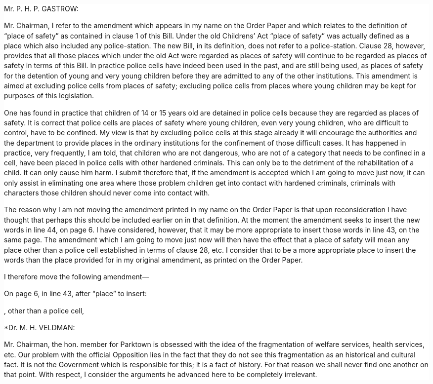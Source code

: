 <from>Mr. <person refersTo="hansard_za">P. H. P. GASTROW</person>:</from>

<p>Mr. Chairman, I refer to the amendment which appears in my name on the Order Paper and which relates to the definition of &#x201C;place of safety&#x201D; as contained in clause 1 of this Bill. Under the old Childrens&#x2019; Act &#x201C;place of safety&#x201D; was actually defined as a place which also included any police-station. The new Bill, in its definition, does not refer to a police-station. Clause 28, however, provides that all those places which under the old Act were regarded as places of safety will continue to be regarded as places of safety in terms of this Bill. In practice police cells have indeed been used in the past, and are still being used, as places of safety for the detention of young and very young children before they are admitted to any of the other institutions. This amendment is aimed at excluding police cells from places of safety; excluding police cells from places where young children may be kept for purposes of this legislation.</p>

<p>One has found in practice that children of 14 or 15 years old are detained in police cells because they are regarded as places of safety. It is correct that police cells are places of safety where young children, even very young children, who are difficult to control, have to be confined. My view is that by excluding police cells at this stage already it will encourage the authorities and the department to provide places in the ordinary institutions for the confinement of those difficult cases. It has happened in practice, very frequently, I am told, that children who are not dangerous, who are not of a category that needs to be confined in a cell, have been placed in police cells with other hardened criminals. This can only be to the detriment of the rehabilitation of a child. It can only cause him harm. I submit therefore that, if the amendment is accepted which I am going to move just now, it can only assist in eliminating one area where those problem children get into contact with hardened criminals, criminals with characters those children should never come into contact with.</p>

<p>The reason why I am not moving the amendment printed in my name on the Order Paper is that upon reconsideration I have thought that perhaps this should be included earlier on in that definition. At the moment the amendment seeks to insert the new words in line 44, on page 6. I have considered, however, that it may be more appropriate to insert those words in line 43, on the same page. The amendment which I am going to move just now will then have the effect that a place of safety will mean any place other than a police cell established in terms of clause 28, etc. I consider that to be a more appropriate place to insert the words than the place provided for in my original amendment, as printed on the Order Paper.</p>

<p>I therefore move the following amendment&#x2014;</p>

<block name="quote">On page 6, in line 43, after &#x201C;place&#x201D; to insert:</block>

<p>, other than a police cell,</p>

</speech>

<speech by="#veldman">

<from>*Dr. <person refersTo="hansard_za">M. H. VELDMAN</person>:</from>

<p>Mr. Chairman, the hon. member for Parktown is obsessed with the idea of the fragmentation of welfare services, health services, etc. Our problem with the official Opposition lies in the fact that they do not see this fragmentation as an historical and cultural fact. It is not the Government which is responsible for this; it is a fact of history. For that reason we shall never find one another on that point. With respect, I consider the arguments he advanced here to be completely irrelevant.</p>

</speech>
